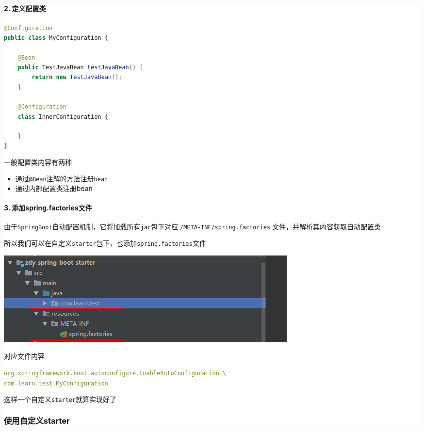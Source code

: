 

#### 2. 定义配置类

```java
@Configuration
public class MyConfiguration {
	
	@Bean
	public TestJavaBean testJavaBean() {
		return new TestJavaBean();
	}
	
	@Configuration
	class InnerConfiguration {
		
	}
}
```

一般配置类内容有两种

- 通过`@Bean`注解的方法注册`bean`
- 通过内部配置类注册bean



#### 3. 添加spring.factories文件

由于`SpringBoot`自动配置机制，它将加载所有`jar`包下对应 `/META-INF/spring.factories` 文件，并解析其内容获取自动配置类

所以我们可以在自定义`starter`包下，也添加`spring.factories`文件

![image-20210818085437641](.\图片\spring-factories文件位置.png)

对应文件内容

```yml
org.springframework.boot.autoconfigure.EnableAutoConfiguration=\
com.learn.test.MyConfiguration
```



这样一个自定义`starter`就算实现好了



### 使用自定义starter
